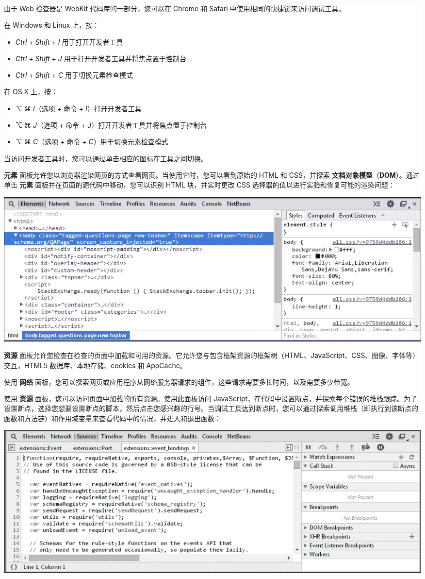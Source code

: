 由于 Web 检查器是 WebKit 代码库的一部分，您可以在 Chrome 和 Safari 中使用相同的快捷键来访问调试工具。

在 Windows 和 Linux 上，按：

+   *Ctrl* + *Shift* + *I* 用于打开开发者工具

+   *Ctrl* + *Shift* + *J* 用于打开开发者工具并将焦点置于控制台

+   *Ctrl* + *Shift* + *C* 用于切换元素检查模式

在 OS X 上，按：

+   ⌥ ⌘ *I*（选项 + 命令 + *I*）打开开发者工具

+   ⌥ ⌘ *J*（选项 + 命令 + *J*）打开开发者工具并将焦点置于控制台

+   ⌥ ⌘ *C*（选项 + 命令 + *C*）用于切换元素检查模式

当访问开发者工具时，您可以通过单击相应的图标在工具之间切换。

**元素** 面板允许您以浏览器渲染网页的方式查看网页。当使用它时，您可以看到原始的 HTML 和 CSS，并探索 **文档对象模型**（**DOM**）。通过单击 **元素** 面板并在页面的源代码中移动，您可以识别 HTML 块，并实时更改 CSS 选择器的值以进行实验和修复可能的渲染问题：

![WebKit 调试 – Chrome、Safari 和 Opera](img/B03476_02_01.jpg)

**资源** 面板允许您检查在检查的页面中加载和可用的资源。它允许您与包含框架资源的框架树（HTML、JavaScript、CSS、图像、字体等）交互，HTML5 数据库、本地存储、cookies 和 AppCache。

使用 **网络** 面板，您可以探索网页或应用程序从网络服务器请求的组件，这些请求需要多长时间，以及需要多少带宽。

使用 **资源** 面板，您可以访问页面中加载的所有资源。使用此面板访问 JavaScript，在代码中设置断点，并探索每个错误的堆栈跟踪。为了设置断点，选择您想要设置断点的脚本，然后点击您感兴趣的行号。当调试工具达到断点时，您可以通过探索调用堆栈（即执行到该断点的函数和方法链）和作用域变量来查看代码中的情况，并进入和退出函数：

![WebKit 调试 – Chrome、Safari 和 Opera](img/B03476_02_02.jpg)
